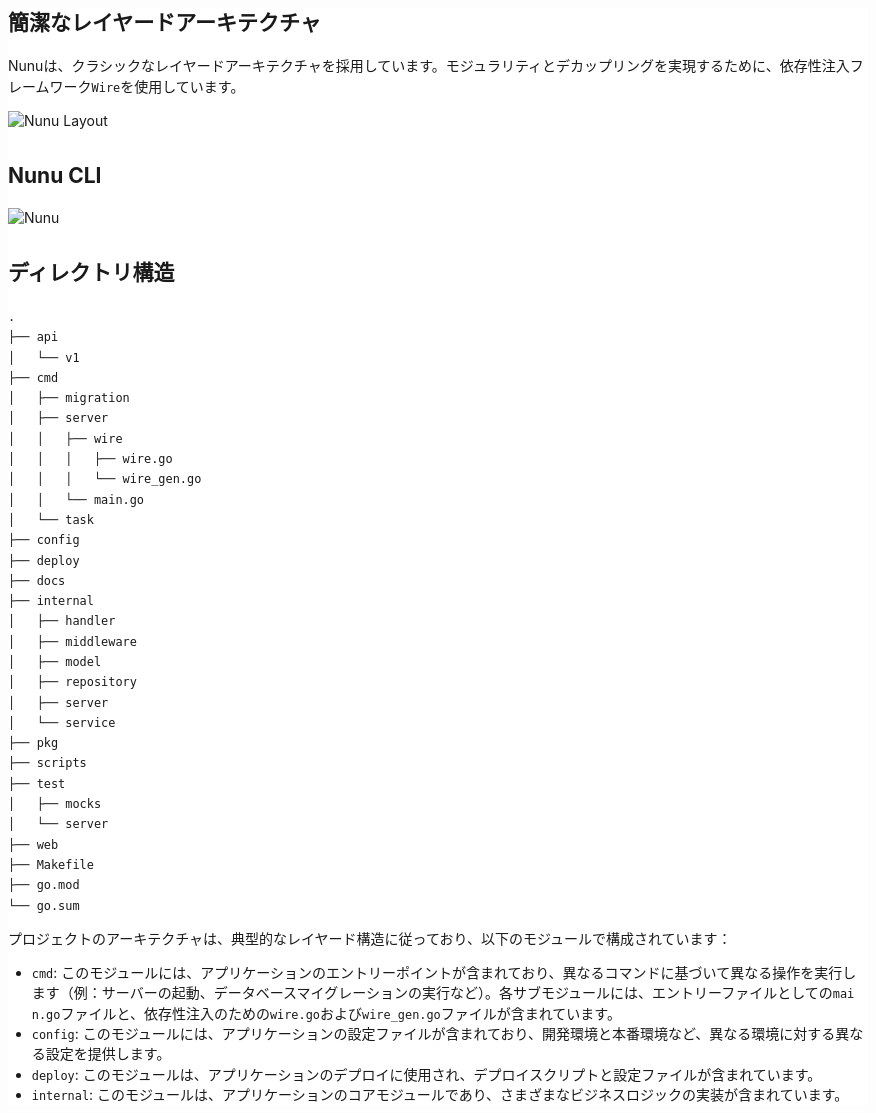 ## 簡潔なレイヤードアーキテクチャ
Nunuは、クラシックなレイヤードアーキテクチャを採用しています。モジュラリティとデカップリングを実現するために、依存性注入フレームワーク`Wire`を使用しています。

![Nunu Layout](https://github.com/go-nunu/nunu/blob/main/.github/assets/layout.png)

## Nunu CLI

![Nunu](https://github.com/go-nunu/nunu/blob/main/.github/assets/screenshot.jpg)


## ディレクトリ構造
```
.
├── api
│   └── v1
├── cmd
│   ├── migration
│   ├── server
│   │   ├── wire
│   │   │   ├── wire.go
│   │   │   └── wire_gen.go
│   │   └── main.go
│   └── task
├── config
├── deploy
├── docs
├── internal
│   ├── handler
│   ├── middleware
│   ├── model
│   ├── repository
│   ├── server
│   └── service
├── pkg
├── scripts
├── test
│   ├── mocks
│   └── server
├── web
├── Makefile
├── go.mod
└── go.sum

```

プロジェクトのアーキテクチャは、典型的なレイヤード構造に従っており、以下のモジュールで構成されています：

* `cmd`: このモジュールには、アプリケーションのエントリーポイントが含まれており、異なるコマンドに基づいて異なる操作を実行します（例：サーバーの起動、データベースマイグレーションの実行など）。各サブモジュールには、エントリーファイルとしての`main.go`ファイルと、依存性注入のための`wire.go`および`wire_gen.go`ファイルが含まれています。
* `config`: このモジュールには、アプリケーションの設定ファイルが含まれており、開発環境と本番環境など、異なる環境に対する異なる設定を提供します。
* `deploy`: このモジュールは、アプリケーションのデプロイに使用され、デプロイスクリプトと設定ファイルが含まれています。
* `internal`: このモジュールは、アプリケーションのコアモジュールであり、さまざまなビジネスロジックの実装が含まれています。
